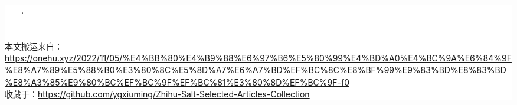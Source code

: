 &emsp;&emsp;.  
<br>   
本文搬运来自：https://onehu.xyz/2022/11/05/%E4%BB%80%E4%B9%88%E6%97%B6%E5%80%99%E4%BD%A0%E4%BC%9A%E6%84%9F%E8%A7%89%E5%88%B0%E3%80%8C%E5%8D%A7%E6%A7%BD%EF%BC%8C%E8%BF%99%E9%83%BD%E8%83%BD%E8%A3%85%E9%80%BC%EF%BC%9F%EF%BC%81%E3%80%8D%EF%BC%9F-f0  
收藏于：https://github.com/ygxiuming/Zhihu-Salt-Selected-Articles-Collection